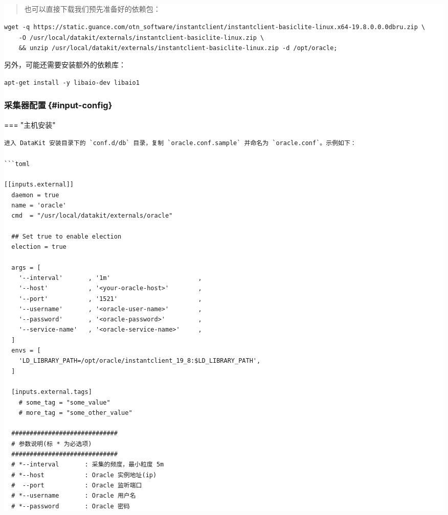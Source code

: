 > 也可以直接下载我们预先准备好的依赖包：

```shell
wget -q https://static.guance.com/otn_software/instantclient/instantclient-basiclite-linux.x64-19.8.0.0.0dbru.zip \
    -O /usr/local/datakit/externals/instantclient-basiclite-linux.zip \
    && unzip /usr/local/datakit/externals/instantclient-basiclite-linux.zip -d /opt/oracle;
```

另外，可能还需要安装额外的依赖库：

```shell
apt-get install -y libaio-dev libaio1
```

### 采集器配置 {#input-config}


=== "主机安装"

    进入 DataKit 安装目录下的 `conf.d/db` 目录，复制 `oracle.conf.sample` 并命名为 `oracle.conf`。示例如下：
    
    ```toml
        
    [[inputs.external]]
      daemon = true
      name = 'oracle'
      cmd  = "/usr/local/datakit/externals/oracle"
    
      ## Set true to enable election
      election = true
    
      args = [
        '--interval'       , '1m'                        ,
        '--host'           , '<your-oracle-host>'        ,
        '--port'           , '1521'                      ,
        '--username'       , '<oracle-user-name>'        ,
        '--password'       , '<oracle-password>'         ,
        '--service-name'   , '<oracle-service-name>'     ,
      ]
      envs = [
        'LD_LIBRARY_PATH=/opt/oracle/instantclient_19_8:$LD_LIBRARY_PATH',
      ]
    
      [inputs.external.tags]
        # some_tag = "some_value"
        # more_tag = "some_other_value"
    
      #############################
      # 参数说明(标 * 为必选项)
      #############################
      # *--interval       : 采集的频度，最小粒度 5m
      # *--host           : Oracle 实例地址(ip)
      #  --port           : Oracle 监听端口
      # *--username       : Oracle 用户名
      # *--password       : Oracle 密码